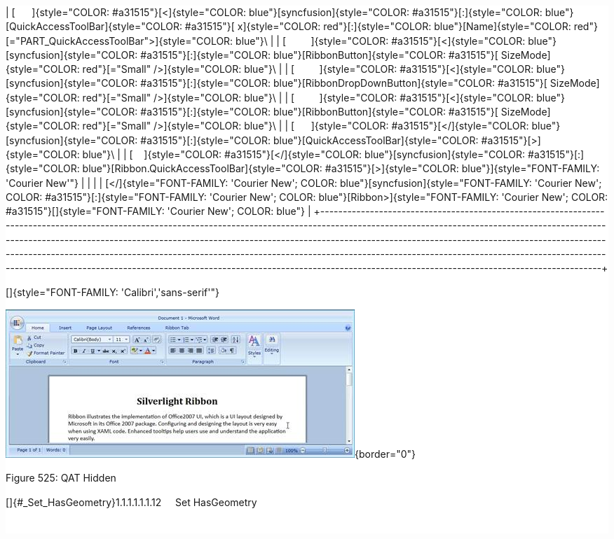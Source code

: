 | [      ]{style="COLOR: #a31515"}[\<]{style="COLOR: blue"}[syncfusion]{style="COLOR: #a31515"}[:]{style="COLOR: blue"}[QuickAccessToolBar]{style="COLOR: #a31515"}[ x]{style="COLOR: red"}[:]{style="COLOR: blue"}[Name]{style="COLOR: red"}[=\"PART_QuickAccessToolBar\"\>]{style="COLOR: blue"}\                                                                                                                                                                                                                                                                                                                |
| [         ]{style="COLOR: #a31515"}[\<]{style="COLOR: blue"}[syncfusion]{style="COLOR: #a31515"}[:]{style="COLOR: blue"}[RibbonButton]{style="COLOR: #a31515"}[ SizeMode]{style="COLOR: red"}[=\"Small\" /\>]{style="COLOR: blue"}\                                                                                                                                                                                                                                                                                                                                                                              |
| [         ]{style="COLOR: #a31515"}[\<]{style="COLOR: blue"}[syncfusion]{style="COLOR: #a31515"}[:]{style="COLOR: blue"}[RibbonDropDownButton]{style="COLOR: #a31515"}[ SizeMode]{style="COLOR: red"}[=\"Small\" /\>]{style="COLOR: blue"}\                                                                                                                                                                                                                                                                                                                                                                      |
| [         ]{style="COLOR: #a31515"}[\<]{style="COLOR: blue"}[syncfusion]{style="COLOR: #a31515"}[:]{style="COLOR: blue"}[RibbonButton]{style="COLOR: #a31515"}[ SizeMode]{style="COLOR: red"}[=\"Small\" /\>]{style="COLOR: blue"}\                                                                                                                                                                                                                                                                                                                                                                              |
| [      ]{style="COLOR: #a31515"}[\</]{style="COLOR: blue"}[syncfusion]{style="COLOR: #a31515"}[:]{style="COLOR: blue"}[QuickAccessToolBar]{style="COLOR: #a31515"}[\>]{style="COLOR: blue"}\                                                                                                                                                                                                                                                                                                                                                                                                                     |
| [    ]{style="COLOR: #a31515"}[\</]{style="COLOR: blue"}[syncfusion]{style="COLOR: #a31515"}[:]{style="COLOR: blue"}[Ribbon.QuickAccessToolBar]{style="COLOR: #a31515"}[\>]{style="COLOR: blue"}]{style="FONT-FAMILY: 'Courier New'"}                                                                                                                                                                                                                                                                                                                                                                            |
|                                                                                                                                                                                                                                                                                                                                                                                                                                                                                                                                                                                                                  |
| [\</]{style="FONT-FAMILY: 'Courier New'; COLOR: blue"}[syncfusion]{style="FONT-FAMILY: 'Courier New'; COLOR: #a31515"}[:]{style="FONT-FAMILY: 'Courier New'; COLOR: blue"}[Ribbon\>]{style="FONT-FAMILY: 'Courier New'; COLOR: #a31515"}[]{style="FONT-FAMILY: 'Courier New'; COLOR: blue"}                                                                                                                                                                                                                                                                                                                      |
+------------------------------------------------------------------------------------------------------------------------------------------------------------------------------------------------------------------------------------------------------------------------------------------------------------------------------------------------------------------------------------------------------------------------------------------------------------------------------------------------------------------------------------------------------------------------------------------------------------------+

[]{style="FONT-FAMILY: 'Calibri','sans-serif'"} 

![](../ImagesExt/image261_442.jpg){border="0"}

Figure 525: QAT Hidden

[]{#_Set_HasGeometry}1.1.1.1.1.1.12     Set HasGeometry

 
